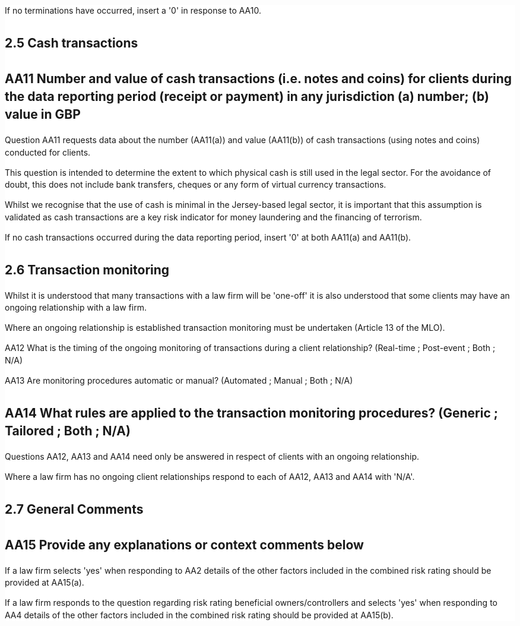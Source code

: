If no terminations have occurred, insert a '0' in response to AA10.

## 2.5 Cash transactions

## AA11 Number and value of cash transactions (i.e. notes and coins) for clients during the data reporting period (receipt or payment) in any jurisdiction (a) number; (b) value in GBP

Question AA11 requests data about the number (AA11(a)) and value (AA11(b)) of cash transactions (using notes and coins) conducted for clients.

This question is intended to determine the extent to which physical cash is still used in the legal sector. For the avoidance of doubt, this does not include bank transfers, cheques or any form of virtual currency transactions.

Whilst we recognise that the use of cash is minimal in the Jersey-based legal sector, it is important that this assumption is validated as cash transactions are a key risk indicator for money laundering and the financing of terrorism.

If no cash transactions occurred during the data reporting period, insert '0' at both AA11(a) and AA11(b).

## 2.6 Transaction monitoring

Whilst it is understood that many transactions with a law firm will be 'one-off' it is also understood that some clients may have an ongoing relationship with a law firm.

Where an ongoing relationship is established transaction monitoring must be undertaken (Article 13 of the MLO).

AA12 What is the timing of the ongoing monitoring of transactions during a client relationship? (Real-time ; Post-event ; Both ; N/A)

AA13 Are monitoring procedures automatic or manual? (Automated ; Manual ; Both ; N/A)

## AA14 What rules are applied to the transaction monitoring procedures? (Generic ; Tailored ; Both ; N/A)

Questions AA12, AA13 and AA14 need only be answered in respect of clients with an ongoing relationship.

Where a law firm has no ongoing client relationships respond to each of AA12, AA13 and AA14 with 'N/A'.

## 2.7 General Comments

## AA15 Provide any explanations or context comments below

If a law firm selects 'yes' when responding to AA2 details of the other factors included in the combined risk rating should be provided at AA15(a).

If a law firm responds to the question regarding risk rating beneficial owners/controllers and selects 'yes' when responding to AA4 details of the other factors included in the combined risk rating should be provided at AA15(b).
